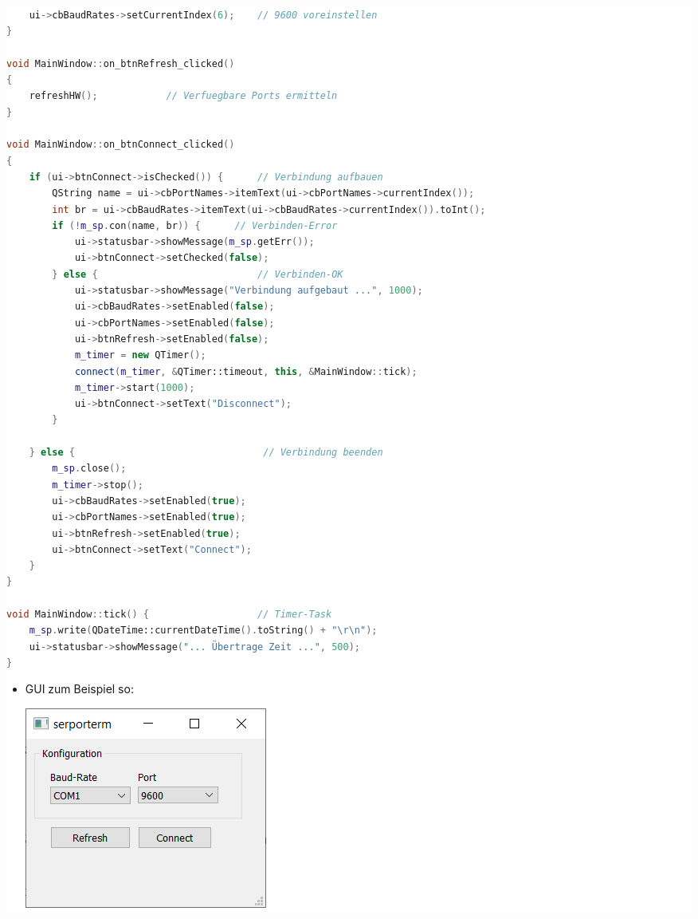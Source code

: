   ```c++
      ui->cbBaudRates->setCurrentIndex(6);    // 9600 voreinstellen
  }
  
  void MainWindow::on_btnRefresh_clicked()
  {
      refreshHW();            // Verfuegbare Ports ermitteln
  }
  
  void MainWindow::on_btnConnect_clicked()
  {
      if (ui->btnConnect->isChecked()) {      // Verbindung aufbauen
          QString name = ui->cbPortNames->itemText(ui->cbPortNames->currentIndex());
          int br = ui->cbBaudRates->itemText(ui->cbBaudRates->currentIndex()).toInt();
          if (!m_sp.con(name, br)) {      // Verbinden-Error
              ui->statusbar->showMessage(m_sp.getErr());
              ui->btnConnect->setChecked(false);
          } else {                            // Verbinden-OK
              ui->statusbar->showMessage("Verbindung aufgebaut ...", 1000);
              ui->cbBaudRates->setEnabled(false);
              ui->cbPortNames->setEnabled(false);
              ui->btnRefresh->setEnabled(false);
              m_timer = new QTimer();
              connect(m_timer, &QTimer::timeout, this, &MainWindow::tick);
              m_timer->start(1000);
              ui->btnConnect->setText("Disconnect");
          }
  
      } else {                                 // Verbindung beenden
          m_sp.close();
          m_timer->stop();
          ui->cbBaudRates->setEnabled(true);
          ui->cbPortNames->setEnabled(true);
          ui->btnRefresh->setEnabled(true);
          ui->btnConnect->setText("Connect");
      }
  }
  
  void MainWindow::tick() {                   // Timer-Task
      m_sp.write(QDateTime::currentDateTime().toString() + "\r\n");
      ui->statusbar->showMessage("... Übertrage Zeit ...", 500);
  }
  ```

- GUI zum Beispiel so:

  ![serporterm](assets/Qt_SerialPort_Write_01.png)
